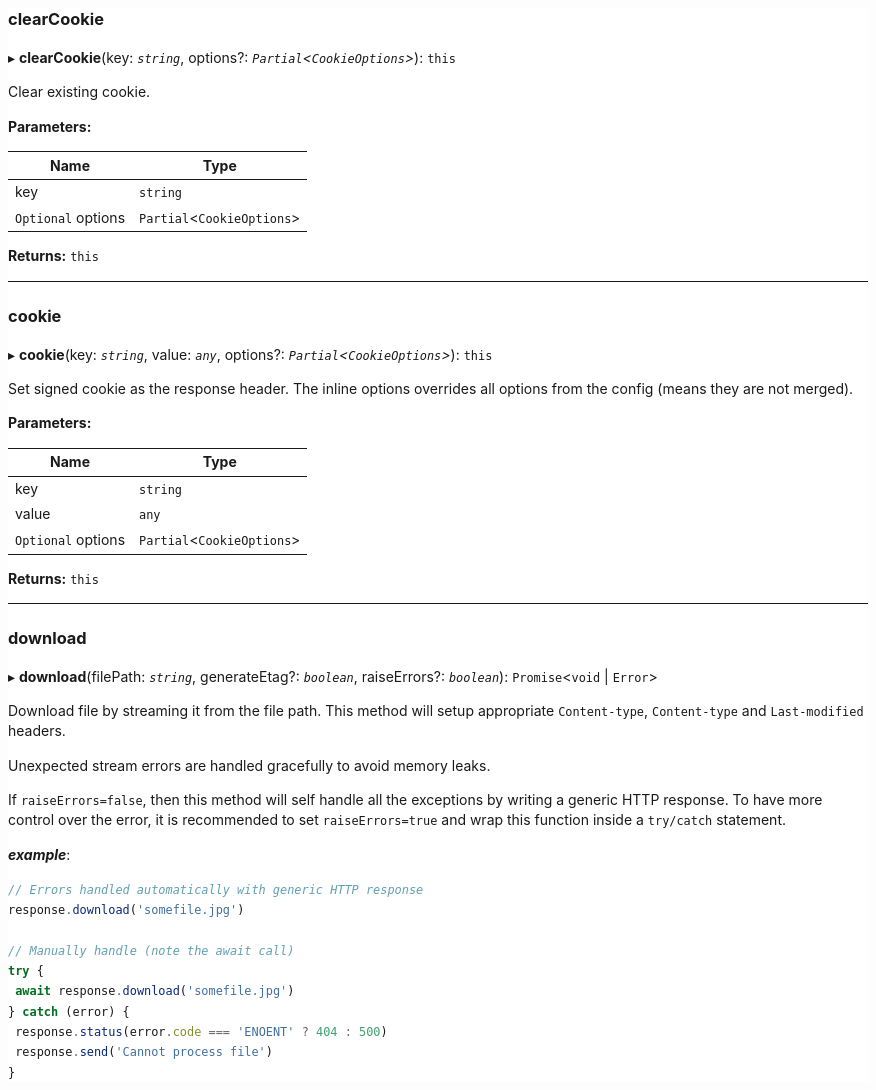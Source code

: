 ###  clearCookie

▸ **clearCookie**(key: *`string`*, options?: *`Partial`<`CookieOptions`>*): `this`

Clear existing cookie.

**Parameters:**

| Name | Type |
| ------ | ------ |
| key | `string` |
| `Optional` options | `Partial`<`CookieOptions`> |

**Returns:** `this`

___
<a id="cookie"></a>

###  cookie

▸ **cookie**(key: *`string`*, value: *`any`*, options?: *`Partial`<`CookieOptions`>*): `this`

Set signed cookie as the response header. The inline options overrides all options from the config (means they are not merged).

**Parameters:**

| Name | Type |
| ------ | ------ |
| key | `string` |
| value | `any` |
| `Optional` options | `Partial`<`CookieOptions`> |

**Returns:** `this`

___
<a id="download"></a>

###  download

▸ **download**(filePath: *`string`*, generateEtag?: *`boolean`*, raiseErrors?: *`boolean`*): `Promise`<`void` \| `Error`>

Download file by streaming it from the file path. This method will setup appropriate `Content-type`, `Content-type` and `Last-modified` headers.

Unexpected stream errors are handled gracefully to avoid memory leaks.

If `raiseErrors=false`, then this method will self handle all the exceptions by writing a generic HTTP response. To have more control over the error, it is recommended to set `raiseErrors=true` and wrap this function inside a `try/catch` statement.

*__example__*:
 ```js
// Errors handled automatically with generic HTTP response
response.download('somefile.jpg')

// Manually handle (note the await call)
try {
  await response.download('somefile.jpg')
} catch (error) {
  response.status(error.code === 'ENOENT' ? 404 : 500)
  response.send('Cannot process file')
}
```
